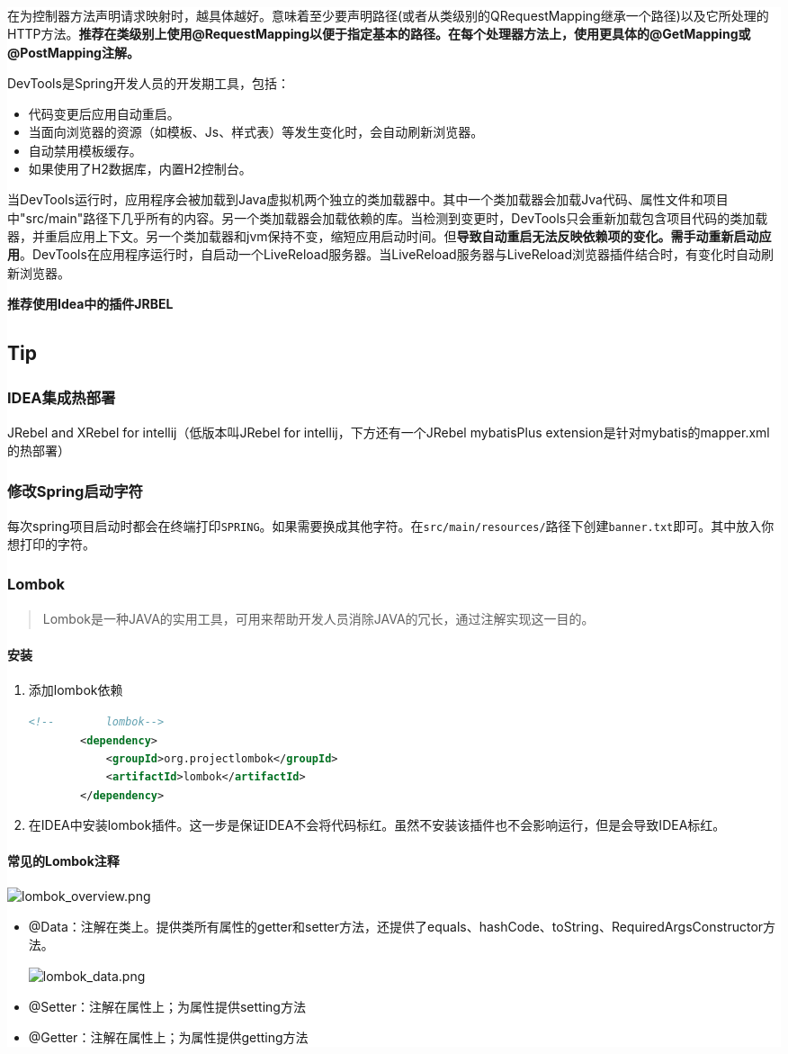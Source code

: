 在为控制器方法声明请求映射时，越具体越好。意味着至少要声明路径(或者从类级别的QRequestMapping继承一个路径)以及它所处理的HTTP方法。**推荐在类级别上使用@RequestMapping以便于指定基本的路径。在每个处理器方法上，使用更具体的@GetMapping或@PostMapping注解。**

DevTools是Spring开发人员的开发期工具，包括：

- 代码变更后应用自动重启。
- 当面向浏览器的资源（如模板、Js、样式表）等发生变化时，会自动刷新浏览器。
- 自动禁用模板缓存。
- 如果使用了H2数据库，内置H2控制台。

当DevTools运行时，应用程序会被加载到Java虚拟机两个独立的类加载器中。其中一个类加载器会加载Jva代码、属性文件和项目中"src/main"路径下几乎所有的内容。另一个类加载器会加载依赖的库。当检测到变更时，DevTools只会重新加载包含项目代码的类加载器，并重启应用上下文。另一个类加载器和jvm保持不变，缩短应用启动时间。但**导致自动重启无法反映依赖项的变化。需手动重新启动应用**。DevTools在应用程序运行时，自启动一个LiveReload服务器。当LiveReload服务器与LiveReload浏览器插件结合时，有变化时自动刷新浏览器。

**推荐使用Idea中的插件JRBEL**

## Tip

### IDEA集成热部署

JRebel and XRebel for intellij（低版本叫JRebel for intellij，下方还有一个JRebel mybatisPlus extension是针对mybatis的mapper.xml的热部署）

### 修改Spring启动字符

每次spring项目启动时都会在终端打印`SPRING`。如果需要换成其他字符。在`src/main/resources/`路径下创建`banner.txt`即可。其中放入你想打印的字符。

### Lombok

>Lombok是一种JAVA的实用工具，可用来帮助开发人员消除JAVA的冗长，通过注解实现这一目的。

#### 安装

1. 添加lombok依赖

   ```xml
   <!--        lombok-->
           <dependency>
               <groupId>org.projectlombok</groupId>
               <artifactId>lombok</artifactId>
           </dependency>
   ```

2. 在IDEA中安装lombok插件。这一步是保证IDEA不会将代码标红。虽然不安装该插件也不会影响运行，但是会导致IDEA标红。

#### 常见的Lombok注释

![lombok_overview.png](https://cdn.jsdelivr.net/gh/weiyouwozuiku/weiyouwozuiku.github.io@src/source/_posts/Spring实战学习/lombok_overview.png)

- @Data：注解在类上。提供类所有属性的getter和setter方法，还提供了equals、hashCode、toString、RequiredArgsConstructor方法。

  ![lombok_data.png](https://cdn.jsdelivr.net/gh/weiyouwozuiku/weiyouwozuiku.github.io@src/source/_posts/Spring实战学习/lombok_data.png)

- @Setter：注解在属性上；为属性提供setting方法

- @Getter：注解在属性上；为属性提供getting方法

